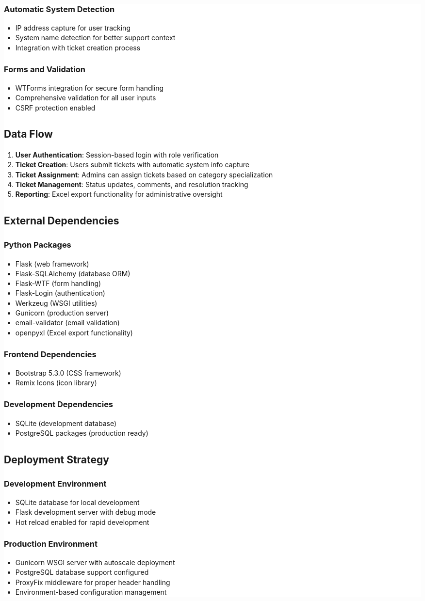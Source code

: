 ### Automatic System Detection
- IP address capture for user tracking
- System name detection for better support context
- Integration with ticket creation process

### Forms and Validation
- WTForms integration for secure form handling
- Comprehensive validation for all user inputs
- CSRF protection enabled

## Data Flow

1. **User Authentication**: Session-based login with role verification
2. **Ticket Creation**: Users submit tickets with automatic system info capture
3. **Ticket Assignment**: Admins can assign tickets based on category specialization
4. **Ticket Management**: Status updates, comments, and resolution tracking
5. **Reporting**: Excel export functionality for administrative oversight

## External Dependencies

### Python Packages
- Flask (web framework)
- Flask-SQLAlchemy (database ORM)
- Flask-WTF (form handling)
- Flask-Login (authentication)
- Werkzeug (WSGI utilities)
- Gunicorn (production server)
- email-validator (email validation)
- openpyxl (Excel export functionality)

### Frontend Dependencies
- Bootstrap 5.3.0 (CSS framework)
- Remix Icons (icon library)

### Development Dependencies
- SQLite (development database)
- PostgreSQL packages (production ready)

## Deployment Strategy

### Development Environment
- SQLite database for local development
- Flask development server with debug mode
- Hot reload enabled for rapid development

### Production Environment
- Gunicorn WSGI server with autoscale deployment
- PostgreSQL database support configured
- ProxyFix middleware for proper header handling
- Environment-based configuration management
